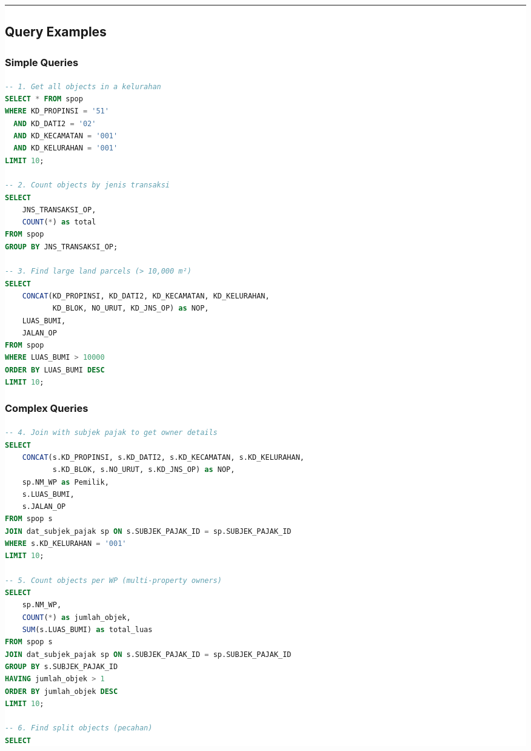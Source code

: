 
---

## Query Examples

### Simple Queries

```sql
-- 1. Get all objects in a kelurahan
SELECT * FROM spop
WHERE KD_PROPINSI = '51'
  AND KD_DATI2 = '02'
  AND KD_KECAMATAN = '001'
  AND KD_KELURAHAN = '001'
LIMIT 10;

-- 2. Count objects by jenis transaksi
SELECT 
    JNS_TRANSAKSI_OP,
    COUNT(*) as total
FROM spop
GROUP BY JNS_TRANSAKSI_OP;

-- 3. Find large land parcels (> 10,000 m²)
SELECT 
    CONCAT(KD_PROPINSI, KD_DATI2, KD_KECAMATAN, KD_KELURAHAN, 
           KD_BLOK, NO_URUT, KD_JNS_OP) as NOP,
    LUAS_BUMI,
    JALAN_OP
FROM spop
WHERE LUAS_BUMI > 10000
ORDER BY LUAS_BUMI DESC
LIMIT 10;
```

### Complex Queries

```sql
-- 4. Join with subjek pajak to get owner details
SELECT 
    CONCAT(s.KD_PROPINSI, s.KD_DATI2, s.KD_KECAMATAN, s.KD_KELURAHAN, 
           s.KD_BLOK, s.NO_URUT, s.KD_JNS_OP) as NOP,
    sp.NM_WP as Pemilik,
    s.LUAS_BUMI,
    s.JALAN_OP
FROM spop s
JOIN dat_subjek_pajak sp ON s.SUBJEK_PAJAK_ID = sp.SUBJEK_PAJAK_ID
WHERE s.KD_KELURAHAN = '001'
LIMIT 10;

-- 5. Count objects per WP (multi-property owners)
SELECT 
    sp.NM_WP,
    COUNT(*) as jumlah_objek,
    SUM(s.LUAS_BUMI) as total_luas
FROM spop s
JOIN dat_subjek_pajak sp ON s.SUBJEK_PAJAK_ID = sp.SUBJEK_PAJAK_ID
GROUP BY s.SUBJEK_PAJAK_ID
HAVING jumlah_objek > 1
ORDER BY jumlah_objek DESC
LIMIT 10;

-- 6. Find split objects (pecahan)
SELECT 
```